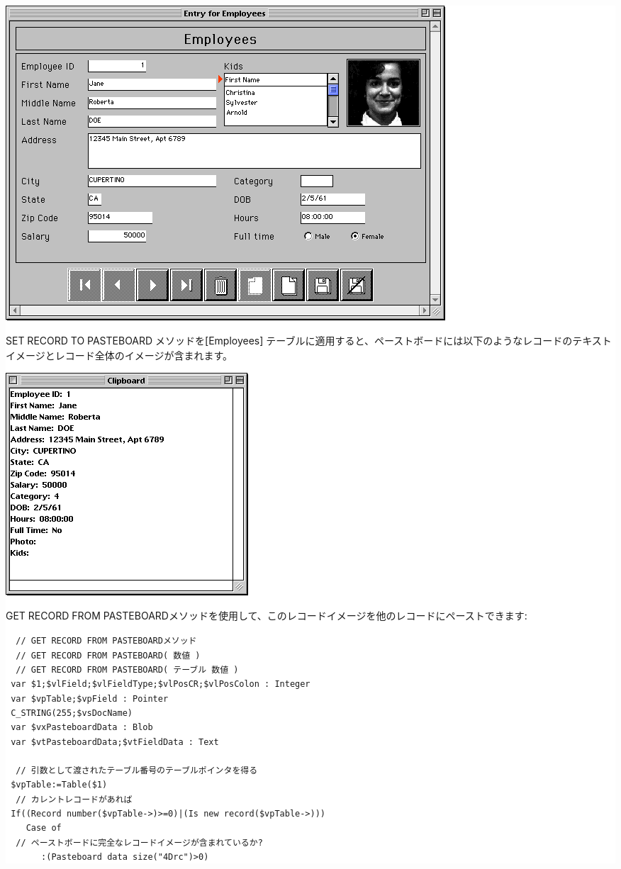 ![](../assets/en/commands/pict27501.ja.png)

SET RECORD TO PASTEBOARD メソッドを\[Employees\] テーブルに適用すると、ペーストボードには以下のようなレコードのテキストイメージとレコード全体のイメージが含まれます。

  
![](../assets/en/commands/pict27502.ja.png)  
  
GET RECORD FROM PASTEBOARDメソッドを使用して、このレコードイメージを他のレコードにペーストできます:  
  
```4d
  // GET RECORD FROM PASTEBOARDメソッド
  // GET RECORD FROM PASTEBOARD( 数値 )
  // GET RECORD FROM PASTEBOARD( テーブル 数値 )
 var $1;$vlField;$vlFieldType;$vlPosCR;$vlPosColon : Integer
 var $vpTable;$vpField : Pointer
 C_STRING(255;$vsDocName)
 var $vxPasteboardData : Blob
 var $vtPasteboardData;$vtFieldData : Text
 
  // 引数として渡されたテーブル番号のテーブルポインタを得る
 $vpTable:=Table($1)
  // カレントレコードがあれば
 If((Record number($vpTable->)>=0)|(Is new record($vpTable->)))
    Case of
  // ペーストボードに完全なレコードイメージが含まれているか?
       :(Pasteboard data size("4Drc")>0)
```
